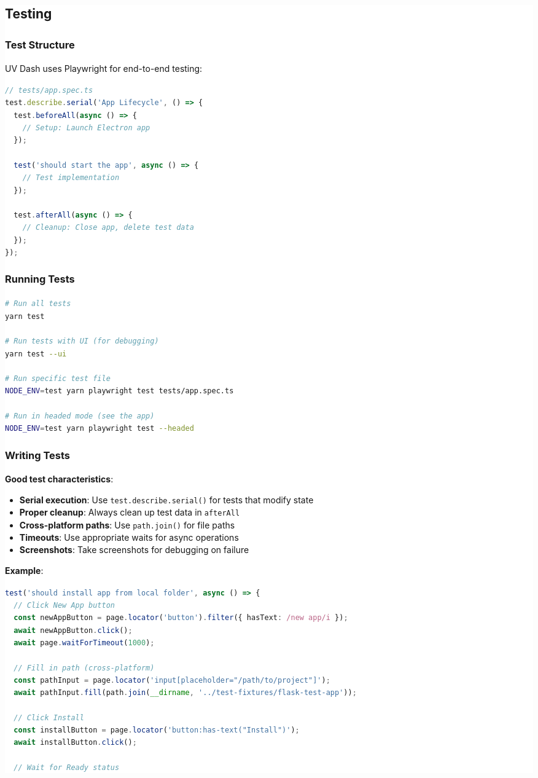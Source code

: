 ## Testing

### Test Structure

UV Dash uses Playwright for end-to-end testing:

```typescript
// tests/app.spec.ts
test.describe.serial('App Lifecycle', () => {
  test.beforeAll(async () => {
    // Setup: Launch Electron app
  });

  test('should start the app', async () => {
    // Test implementation
  });

  test.afterAll(async () => {
    // Cleanup: Close app, delete test data
  });
});
```

### Running Tests

```bash
# Run all tests
yarn test

# Run tests with UI (for debugging)
yarn test --ui

# Run specific test file
NODE_ENV=test yarn playwright test tests/app.spec.ts

# Run in headed mode (see the app)
NODE_ENV=test yarn playwright test --headed
```

### Writing Tests

**Good test characteristics**:
- **Serial execution**: Use `test.describe.serial()` for tests that modify state
- **Proper cleanup**: Always clean up test data in `afterAll`
- **Cross-platform paths**: Use `path.join()` for file paths
- **Timeouts**: Use appropriate waits for async operations
- **Screenshots**: Take screenshots for debugging on failure

**Example**:
```typescript
test('should install app from local folder', async () => {
  // Click New App button
  const newAppButton = page.locator('button').filter({ hasText: /new app/i });
  await newAppButton.click();
  await page.waitForTimeout(1000);

  // Fill in path (cross-platform)
  const pathInput = page.locator('input[placeholder="/path/to/project"]');
  await pathInput.fill(path.join(__dirname, '../test-fixtures/flask-test-app'));

  // Click Install
  const installButton = page.locator('button:has-text("Install")');
  await installButton.click();

  // Wait for Ready status
```
